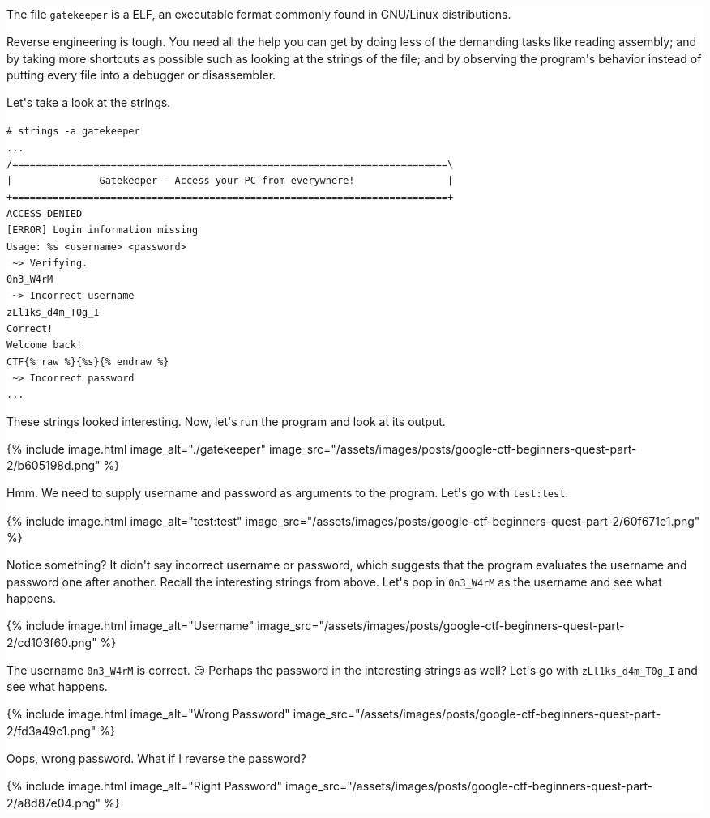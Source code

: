 The file `gatekeeper` is a ELF, an executable format commonly found in GNU/Linux distributions.

Reverse engineering is tough. You need all the help you can get by doing less of the demanding tasks like reading assembly; and by taking more shortcuts as possible such as looking at the strings of the file; and by observing the program's behavior instead of putting every file into a debugger or disassembler.

Let's take a look at the strings.

```
# strings -a gatekeeper
...
/===========================================================================\
|               Gatekeeper - Access your PC from everywhere!                |
+===========================================================================+
ACCESS DENIED
[ERROR] Login information missing
Usage: %s <username> <password>
 ~> Verifying.
0n3_W4rM
 ~> Incorrect username
zLl1ks_d4m_T0g_I
Correct!
Welcome back!
CTF{% raw %}{%s}{% endraw %}
 ~> Incorrect password
...
```

These strings looked interesting. Now, let's run the program and look at its output.

{% include image.html image_alt="./gatekeeper" image_src="/assets/images/posts/google-ctf-beginners-quest-part-2/b605198d.png" %}

Hmm. We need to supply username and password as arguments to the program. Let's go with `test:test`.

{% include image.html image_alt="test:test" image_src="/assets/images/posts/google-ctf-beginners-quest-part-2/60f671e1.png" %}

Notice something? It didn't say incorrect username or password, which suggests that the program evaluates the username and password one after another. Recall the interesting strings from above. Let's pop in `0n3_W4rM` as the username and see what happens.

{% include image.html image_alt="Username" image_src="/assets/images/posts/google-ctf-beginners-quest-part-2/cd103f60.png" %}

The username `0n3_W4rM` is correct. :smirk: Perhaps the password in the interesting strings as well? Let's go with `zLl1ks_d4m_T0g_I` and see what happens.

{% include image.html image_alt="Wrong Password" image_src="/assets/images/posts/google-ctf-beginners-quest-part-2/fd3a49c1.png" %}

Oops, wrong password. What if I reverse the password?

{% include image.html image_alt="Right Password" image_src="/assets/images/posts/google-ctf-beginners-quest-part-2/a8d87e04.png" %}
